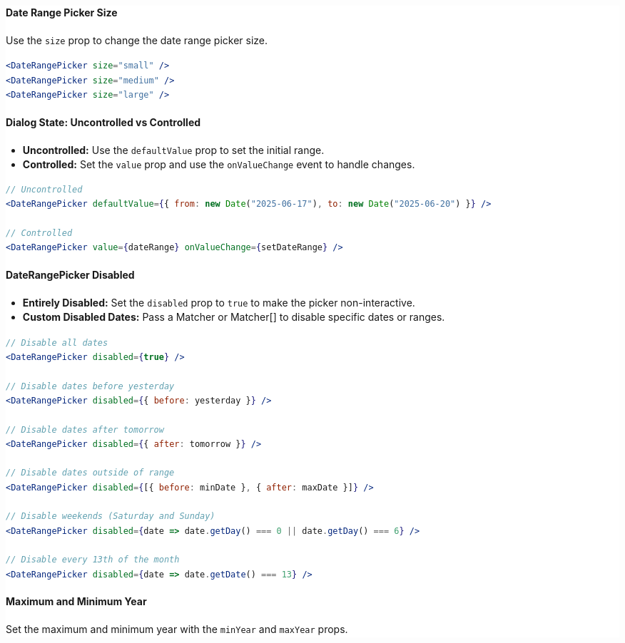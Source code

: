 #### Date Range Picker Size

Use the `size` prop to change the date range picker size.

```jsx
<DateRangePicker size="small" />
<DateRangePicker size="medium" />
<DateRangePicker size="large" />
```



#### Dialog State: Uncontrolled vs Controlled

- **Uncontrolled:** Use the `defaultValue` prop to set the initial range.
- **Controlled:** Set the `value` prop and use the `onValueChange` event to handle changes.

```jsx
// Uncontrolled
<DateRangePicker defaultValue={{ from: new Date("2025-06-17"), to: new Date("2025-06-20") }} />

// Controlled
<DateRangePicker value={dateRange} onValueChange={setDateRange} />
```



#### DateRangePicker Disabled

- **Entirely Disabled:** Set the `disabled` prop to `true` to make the picker non-interactive.
- **Custom Disabled Dates:** Pass a Matcher or Matcher[] to disable specific dates or ranges.

```jsx
// Disable all dates
<DateRangePicker disabled={true} />

// Disable dates before yesterday
<DateRangePicker disabled={{ before: yesterday }} />

// Disable dates after tomorrow
<DateRangePicker disabled={{ after: tomorrow }} />

// Disable dates outside of range
<DateRangePicker disabled={[{ before: minDate }, { after: maxDate }]} />

// Disable weekends (Saturday and Sunday)
<DateRangePicker disabled={date => date.getDay() === 0 || date.getDay() === 6} />

// Disable every 13th of the month
<DateRangePicker disabled={date => date.getDate() === 13} />
```



#### Maximum and Minimum Year

Set the maximum and minimum year with the `minYear` and `maxYear` props.
